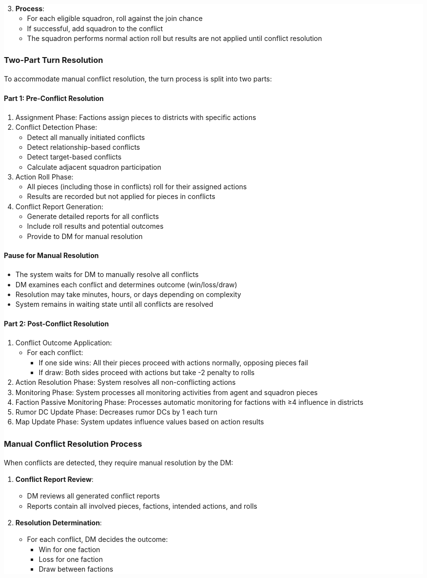 3. **Process**:
   - For each eligible squadron, roll against the join chance
   - If successful, add squadron to the conflict
   - The squadron performs normal action roll but results are not applied until conflict resolution

### Two-Part Turn Resolution

To accommodate manual conflict resolution, the turn process is split into two parts:

#### Part 1: Pre-Conflict Resolution
1. Assignment Phase: Factions assign pieces to districts with specific actions
2. Conflict Detection Phase:
   - Detect all manually initiated conflicts
   - Detect relationship-based conflicts
   - Detect target-based conflicts
   - Calculate adjacent squadron participation
3. Action Roll Phase:
   - All pieces (including those in conflicts) roll for their assigned actions
   - Results are recorded but not applied for pieces in conflicts
4. Conflict Report Generation:
   - Generate detailed reports for all conflicts
   - Include roll results and potential outcomes
   - Provide to DM for manual resolution

#### Pause for Manual Resolution
- The system waits for DM to manually resolve all conflicts
- DM examines each conflict and determines outcome (win/loss/draw)
- Resolution may take minutes, hours, or days depending on complexity
- System remains in waiting state until all conflicts are resolved

#### Part 2: Post-Conflict Resolution
1. Conflict Outcome Application:
   - For each conflict:
     - If one side wins: All their pieces proceed with actions normally, opposing pieces fail
     - If draw: Both sides proceed with actions but take -2 penalty to rolls
2. Action Resolution Phase: System resolves all non-conflicting actions
3. Monitoring Phase: System processes all monitoring activities from agent and squadron pieces
4. Faction Passive Monitoring Phase: Processes automatic monitoring for factions with ≥4 influence in districts
5. Rumor DC Update Phase: Decreases rumor DCs by 1 each turn
6. Map Update Phase: System updates influence values based on action results

### Manual Conflict Resolution Process

When conflicts are detected, they require manual resolution by the DM:

1. **Conflict Report Review**:
   - DM reviews all generated conflict reports
   - Reports contain all involved pieces, factions, intended actions, and rolls

2. **Resolution Determination**:
   - For each conflict, DM decides the outcome:
     - Win for one faction
     - Loss for one faction
     - Draw between factions

